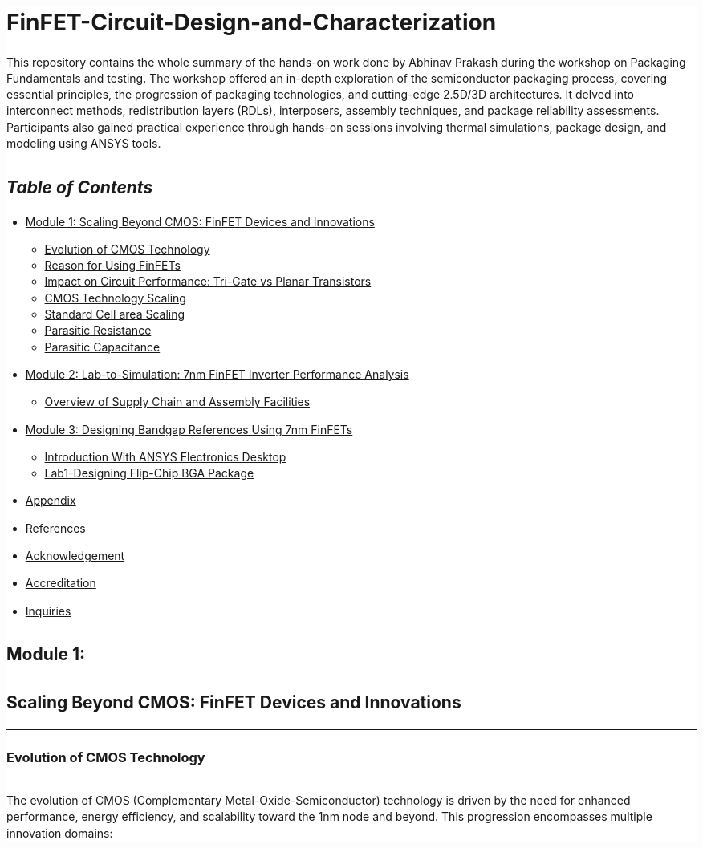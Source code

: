# FinFET-Circuit-Design-and-Characterization

This repository contains the whole summary of the hands-on work done by Abhinav Prakash during the workshop on Packaging Fundamentals and testing. The workshop offered an in-depth exploration of the semiconductor packaging process, covering essential principles, the progression of packaging technologies, and cutting-edge 2.5D/3D architectures. It delved into interconnect methods, redistribution layers (RDLs), interposers, assembly techniques, and package reliability assessments. Participants also gained practical experience through hands-on sessions involving thermal simulations, package design, and modeling using ANSYS tools.

## *Table of Contents*

* [Module 1: Scaling Beyond CMOS: FinFET Devices and Innovations](#Module-1)
    + [Evolution of CMOS Technology](#Evolution-of-CMOS-Technology)
    + [Reason for Using FinFETs](#Reason-for-Using-FinFETs)
    + [Impact on Circuit Performance: Tri-Gate vs Planar Transistors](#Impact-on-Circuit-Performance-Tri-Gate-vs-Planar-Transistors)
    + [CMOS Technology Scaling](#CMOS-Technology-Scaling)
    + [Standard Cell area Scaling](#Standard-Cell-area-Scaling)
    + [Parasitic Resistance](#Parasitic-Resistance)
    + [Parasitic Capacitance](#Parasitic-Capacitance)
   
   
    
* [Module 2: Lab-to-Simulation: 7nm FinFET Inverter Performance Analysis](#Module-2)
    + [Overview of Supply Chain and Assembly Facilities](#Overview-of-Supply-Chain-and-Assembly-Facilities)
    
   
 
* [Module 3: Designing Bandgap References Using 7nm FinFETs](#Module-3)
    + [Introduction With ANSYS Electronics Desktop](#Introduction-With-ANSYS-Electronics-Desktop)
    + [Lab1-Designing Flip-Chip BGA Package](#Lab1-Designing-Flip-Chip-BGA-Package)
  
          

 

* [Appendix](#Appendix)
* [References](#references)
* [Acknowledgement](#acknowledgement)
* [Accreditation](#Accreditation)
* [Inquiries](#inquiries)


## Module 1:
## Scaling Beyond CMOS: FinFET Devices and Innovations
---
### Evolution of CMOS Technology
---
The evolution of CMOS (Complementary Metal-Oxide-Semiconductor) technology is driven by the need for enhanced performance, energy efficiency, and scalability toward the 1nm node and beyond. This progression encompasses multiple innovation domains:

